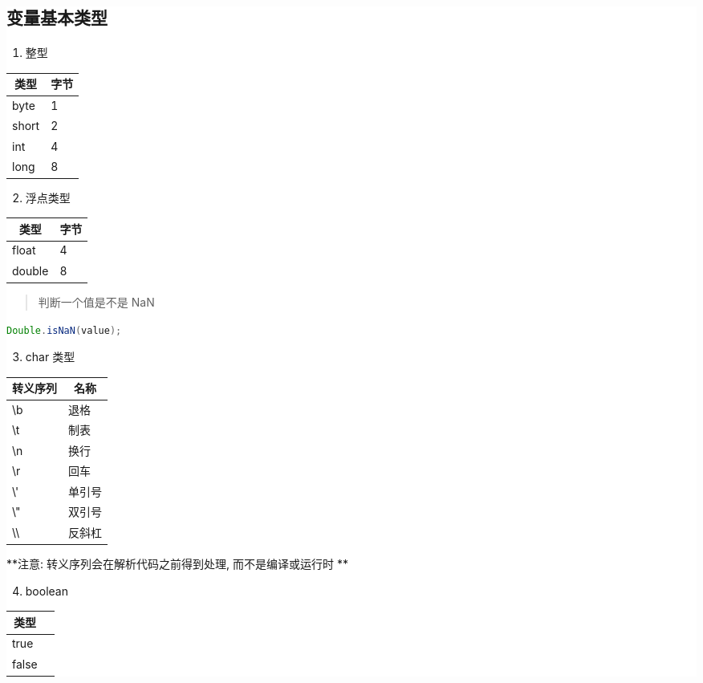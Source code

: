 

## 变量基本类型

1. 整型

| 类型  | 字节 |
| ----- | ---- |
| byte  | 1    |
| short | 2    |
| int   | 4    |
| long  | 8    |



2. 浮点类型

| 类型   | 字节 |
| ------ | ---- |
| float  | 4    |
| double | 8    |

> 判断一个值是不是 NaN

```java
Double.isNaN(value);
```



3. char 类型

| 转义序列 | 名称   |
| -------- | ------ |
| \b       | 退格   |
| \t       | 制表   |
| \n       | 换行   |
| \r       | 回车   |
| \\'      | 单引号 |
| \\"      | 双引号 |
| \\\      | 反斜杠 |

**注意: 转义序列会在解析代码之前得到处理, 而不是编译或运行时 **

4. boolean

| 类型  |      |
| ----- | ---- |
| true  |      |
| false |      |
